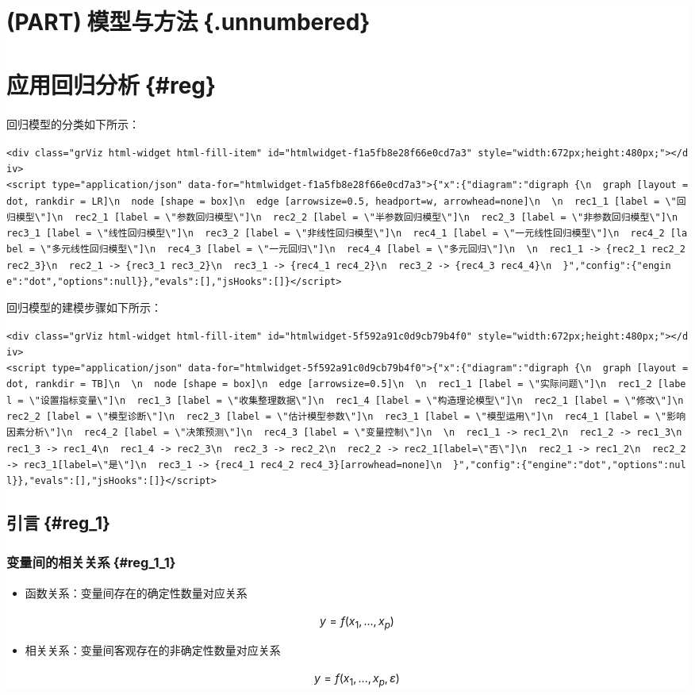 # (PART) 模型与方法 {.unnumbered}

# 应用回归分析 {#reg}

回归模型的分类如下所示：


```{=html}
<div class="grViz html-widget html-fill-item" id="htmlwidget-f1a5fb8e28f66e0cd7a3" style="width:672px;height:480px;"></div>
<script type="application/json" data-for="htmlwidget-f1a5fb8e28f66e0cd7a3">{"x":{"diagram":"digraph {\n  graph [layout = dot, rankdir = LR]\n  node [shape = box]\n  edge [arrowsize=0.5, headport=w, arrowhead=none]\n  \n  rec1_1 [label = \"回归模型\"]\n  rec2_1 [label = \"参数回归模型\"]\n  rec2_2 [label = \"半参数回归模型\"]\n  rec2_3 [label = \"非参数回归模型\"]\n  rec3_1 [label = \"线性回归模型\"]\n  rec3_2 [label = \"非线性回归模型\"]\n  rec4_1 [label = \"一元线性回归模型\"]\n  rec4_2 [label = \"多元线性回归模型\"]\n  rec4_3 [label = \"一元回归\"]\n  rec4_4 [label = \"多元回归\"]\n  \n  rec1_1 -> {rec2_1 rec2_2 rec2_3}\n  rec2_1 -> {rec3_1 rec3_2}\n  rec3_1 -> {rec4_1 rec4_2}\n  rec3_2 -> {rec4_3 rec4_4}\n  }","config":{"engine":"dot","options":null}},"evals":[],"jsHooks":[]}</script>
```

回归模型的建模步骤如下所示：


```{=html}
<div class="grViz html-widget html-fill-item" id="htmlwidget-5f592a91c0d9cb79b4f0" style="width:672px;height:480px;"></div>
<script type="application/json" data-for="htmlwidget-5f592a91c0d9cb79b4f0">{"x":{"diagram":"digraph {\n  graph [layout = dot, rankdir = TB]\n  \n  node [shape = box]\n  edge [arrowsize=0.5]\n  \n  rec1_1 [label = \"实际问题\"]\n  rec1_2 [label = \"设置指标变量\"]\n  rec1_3 [label = \"收集整理数据\"]\n  rec1_4 [label = \"构造理论模型\"]\n  rec2_1 [label = \"修改\"]\n  rec2_2 [label = \"模型诊断\"]\n  rec2_3 [label = \"估计模型参数\"]\n  rec3_1 [label = \"模型运用\"]\n  rec4_1 [label = \"影响因素分析\"]\n  rec4_2 [label = \"决策预测\"]\n  rec4_3 [label = \"变量控制\"]\n  \n  rec1_1 -> rec1_2\n  rec1_2 -> rec1_3\n  rec1_3 -> rec1_4\n  rec1_4 -> rec2_3\n  rec2_3 -> rec2_2\n  rec2_2 -> rec2_1[label=\"否\"]\n  rec2_1 -> rec1_2\n  rec2_2 -> rec3_1[label=\"是\"]\n  rec3_1 -> {rec4_1 rec4_2 rec4_3}[arrowhead=none]\n  }","config":{"engine":"dot","options":null}},"evals":[],"jsHooks":[]}</script>
```

## 引言 {#reg_1}

### 变量间的相关关系 {#reg_1_1}

- 函数关系：变量间存在的确定性数量对应关系

   $$
   y=f(x_1, ..., x_p)
   $$

- 相关关系：变量间客观存在的非确定性数量对应关系

   $$
   y=f(x_1, ..., x_p, \varepsilon)
   $$
